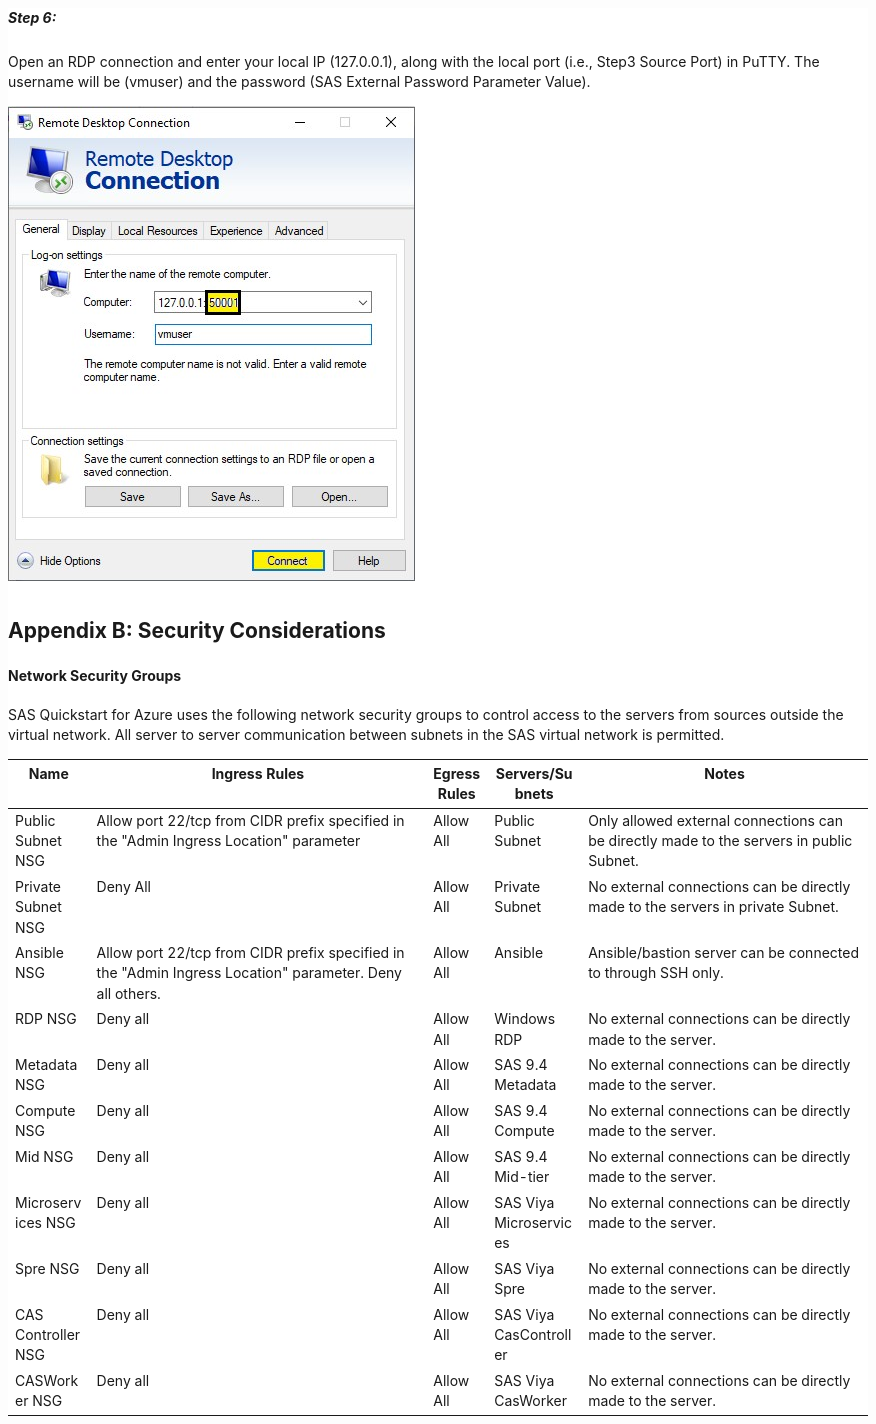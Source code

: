 ##### Step 6: 
Open an RDP connection and enter your local IP (127.0.0.1), along with the local port (i.e., Step3 Source Port) in PuTTY. The username will be (vmuser) and the password (SAS External Password Parameter Value).

![](images/rdp_connection.jpg)

<a name="security"></a>
## Appendix B: Security Considerations
#### Network Security Groups
SAS Quickstart for Azure uses the following network security groups to control access to the servers from sources outside the virtual network. All server to server communication between subnets in the SAS  virtual network is permitted.

| Name          | Ingress Rules | Egress Rules  | Servers/Subnets | Notes         |
| ------------- | ------------- | ------------- | -------------   | ------------- |
| Public Subnet NSG | Allow port 22/tcp from CIDR prefix specified in the "Admin Ingress Location" parameter |	Allow All | Public Subnet |	Only allowed external connections can be directly made to the servers in public Subnet. |
| Private Subnet NSG |	Deny All |	Allow All | Private Subnet | No external connections can be directly made to the servers in private Subnet. |
| Ansible NSG  | Allow port 22/tcp from CIDR prefix specified in the "Admin Ingress Location" parameter. Deny all others.| Allow All  | Ansible |Ansible/bastion server can be connected to through SSH only.   |
| RDP NSG  |  Deny all | Allow All  |  Windows RDP | No external connections can be directly made to the server.   |
| Metadata NSG  |  Deny all | Allow All  | SAS 9.4 Metadata | No external connections can be directly made to the server.   |
| Compute NSG  |  Deny all | Allow All  |  SAS 9.4 Compute | No external connections can be directly made to the server.   |
| Mid NSG  |  Deny all | Allow All  |  SAS 9.4 Mid-tier | No external connections can be directly made to the server.   |
| Microservices NSG  |  Deny all | Allow All  |  SAS Viya Microservices | No external connections can be directly made to the server.   |
| Spre NSG  |  Deny all | Allow All  |  SAS Viya Spre | No external connections can be directly made to the server.   |
| CAS Controller NSG  |  Deny all | Allow All  |  SAS Viya CasController | No external connections can be directly made to the server.   |
| CASWorker NSG  |  Deny all | Allow All  |  SAS Viya CasWorker | No external connections can be directly made to the server.   |
